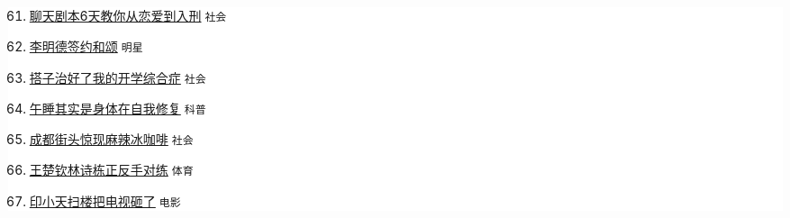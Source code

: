 61. [聊天剧本6天教你从恋爱到入刑](https://m.weibo.cn/search?containerid=100103type%3D1%26t%3D10%26q%3D%23%E8%81%8A%E5%A4%A9%E5%89%A7%E6%9C%AC6%E5%A4%A9%E6%95%99%E4%BD%A0%E4%BB%8E%E6%81%8B%E7%88%B1%E5%88%B0%E5%85%A5%E5%88%91%23&stream_entry_id=31&isnewpage=1&extparam=seat%3D1%26lcate%3D5001%26pos%3D21%26filter_type%3Drealtimehot%26c_type%3D31%26band_rank%3D20%26dgr%3D0%26cate%3D5001%26flag%3D1%26q%3D%2523%25E8%2581%258A%25E5%25A4%25A9%25E5%2589%25A7%25E6%259C%25AC6%25E5%25A4%25A9%25E6%2595%2599%25E4%25BD%25A0%25E4%25BB%258E%25E6%2581%258B%25E7%2588%25B1%25E5%2588%25B0%25E5%2585%25A5%25E5%2588%2591%2523%26stream_entry_id%3D31%26realpos%3D20%26display_time%3D1727342001%26pre_seqid%3D17273420012720117687138) `社会` 

62. [李明德签约和颂](https://m.weibo.cn/search?containerid=100103type%3D1%26t%3D10%26q%3D%23%E6%9D%8E%E6%98%8E%E5%BE%B7%E7%AD%BE%E7%BA%A6%E5%92%8C%E9%A2%82%23&stream_entry_id=31&isnewpage=1&extparam=seat%3D1%26lcate%3D5001%26pos%3D31%26filter_type%3Drealtimehot%26c_type%3D31%26band_rank%3D30%26dgr%3D0%26cate%3D5001%26flag%3D0%26q%3D%2523%25E6%259D%258E%25E6%2598%258E%25E5%25BE%25B7%25E7%25AD%25BE%25E7%25BA%25A6%25E5%2592%258C%25E9%25A2%2582%2523%26stream_entry_id%3D31%26realpos%3D30%26display_time%3D1727342001%26pre_seqid%3D17273420012720117687138) `明星` 

63. [搭子治好了我的开学综合症](https://m.weibo.cn/search?containerid=100103type%3D1%26t%3D10%26q%3D%23%E6%90%AD%E5%AD%90%E6%B2%BB%E5%A5%BD%E4%BA%86%E6%88%91%E7%9A%84%E5%BC%80%E5%AD%A6%E7%BB%BC%E5%90%88%E7%97%87%23&stream_entry_id=31&isnewpage=1&extparam=seat%3D1%26lcate%3D5001%26pos%3D33%26filter_type%3Drealtimehot%26c_type%3D31%26band_rank%3D32%26dgr%3D0%26cate%3D5001%26adid%3D256940%26flag%3D0%26q%3D%2523%25E6%2590%25AD%25E5%25AD%2590%25E6%25B2%25BB%25E5%25A5%25BD%25E4%25BA%2586%25E6%2588%2591%25E7%259A%2584%25E5%25BC%2580%25E5%25AD%25A6%25E7%25BB%25BC%25E5%2590%2588%25E7%2597%2587%2523%26stream_entry_id%3D31%26realpos%3D32%26display_time%3D1727342001%26pre_seqid%3D17273420012720117687138) `社会` 

64. [午睡其实是身体在自我修复](https://m.weibo.cn/search?containerid=100103type%3D1%26t%3D10%26q%3D%23%E5%8D%88%E7%9D%A1%E5%85%B6%E5%AE%9E%E6%98%AF%E8%BA%AB%E4%BD%93%E5%9C%A8%E8%87%AA%E6%88%91%E4%BF%AE%E5%A4%8D%23&stream_entry_id=31&isnewpage=1&extparam=seat%3D1%26lcate%3D5001%26pos%3D34%26filter_type%3Drealtimehot%26c_type%3D31%26band_rank%3D33%26dgr%3D0%26cate%3D5001%26flag%3D0%26q%3D%2523%25E5%258D%2588%25E7%259D%25A1%25E5%2585%25B6%25E5%25AE%259E%25E6%2598%25AF%25E8%25BA%25AB%25E4%25BD%2593%25E5%259C%25A8%25E8%2587%25AA%25E6%2588%2591%25E4%25BF%25AE%25E5%25A4%258D%2523%26stream_entry_id%3D31%26realpos%3D33%26display_time%3D1727342001%26pre_seqid%3D17273420012720117687138) `科普` 

65. [成都街头惊现麻辣冰咖啡](https://m.weibo.cn/search?containerid=100103type%3D1%26t%3D10%26q%3D%23%E6%88%90%E9%83%BD%E8%A1%97%E5%A4%B4%E6%83%8A%E7%8E%B0%E9%BA%BB%E8%BE%A3%E5%86%B0%E5%92%96%E5%95%A1%23&stream_entry_id=31&isnewpage=1&extparam=seat%3D1%26lcate%3D5001%26pos%3D35%26filter_type%3Drealtimehot%26c_type%3D31%26band_rank%3D34%26dgr%3D0%26cate%3D5001%26flag%3D0%26q%3D%2523%25E6%2588%2590%25E9%2583%25BD%25E8%25A1%2597%25E5%25A4%25B4%25E6%2583%258A%25E7%258E%25B0%25E9%25BA%25BB%25E8%25BE%25A3%25E5%2586%25B0%25E5%2592%2596%25E5%2595%25A1%2523%26stream_entry_id%3D31%26realpos%3D34%26display_time%3D1727342001%26pre_seqid%3D17273420012720117687138) `社会` 

66. [王楚钦林诗栋正反手对练](https://m.weibo.cn/search?containerid=100103type%3D1%26t%3D10%26q%3D%23%E7%8E%8B%E6%A5%9A%E9%92%A6%E6%9E%97%E8%AF%97%E6%A0%8B%E6%AD%A3%E5%8F%8D%E6%89%8B%E5%AF%B9%E7%BB%83%23&stream_entry_id=31&isnewpage=1&extparam=seat%3D1%26lcate%3D5001%26pos%3D36%26filter_type%3Drealtimehot%26c_type%3D31%26band_rank%3D35%26dgr%3D0%26cate%3D5001%26flag%3D1%26q%3D%2523%25E7%258E%258B%25E6%25A5%259A%25E9%2592%25A6%25E6%259E%2597%25E8%25AF%2597%25E6%25A0%258B%25E6%25AD%25A3%25E5%258F%258D%25E6%2589%258B%25E5%25AF%25B9%25E7%25BB%2583%2523%26stream_entry_id%3D31%26realpos%3D35%26display_time%3D1727342001%26pre_seqid%3D17273420012720117687138) `体育` 

67. [印小天扫楼把电视砸了](https://m.weibo.cn/search?containerid=100103type%3D1%26t%3D10%26q%3D%23%E5%8D%B0%E5%B0%8F%E5%A4%A9%E6%89%AB%E6%A5%BC%E6%8A%8A%E7%94%B5%E8%A7%86%E7%A0%B8%E4%BA%86%23&stream_entry_id=31&isnewpage=1&extparam=seat%3D1%26lcate%3D5001%26pos%3D39%26filter_type%3Drealtimehot%26c_type%3D31%26band_rank%3D38%26dgr%3D0%26cate%3D5001%26flag%3D0%26q%3D%2523%25E5%258D%25B0%25E5%25B0%258F%25E5%25A4%25A9%25E6%2589%25AB%25E6%25A5%25BC%25E6%258A%258A%25E7%2594%25B5%25E8%25A7%2586%25E7%25A0%25B8%25E4%25BA%2586%2523%26stream_entry_id%3D31%26realpos%3D38%26display_time%3D1727342001%26pre_seqid%3D17273420012720117687138) `电影` 
